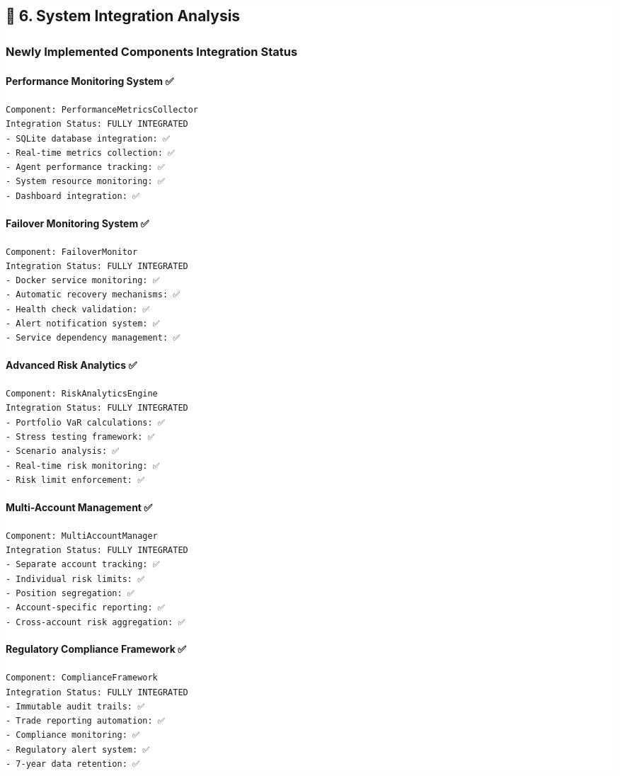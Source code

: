 
## 🔧 6. System Integration Analysis

### Newly Implemented Components Integration Status

#### Performance Monitoring System ✅
```
Component: PerformanceMetricsCollector
Integration Status: FULLY INTEGRATED
- SQLite database integration: ✅
- Real-time metrics collection: ✅
- Agent performance tracking: ✅
- System resource monitoring: ✅
- Dashboard integration: ✅
```

#### Failover Monitoring System ✅
```
Component: FailoverMonitor
Integration Status: FULLY INTEGRATED
- Docker service monitoring: ✅
- Automatic recovery mechanisms: ✅
- Health check validation: ✅
- Alert notification system: ✅
- Service dependency management: ✅
```

#### Advanced Risk Analytics ✅
```
Component: RiskAnalyticsEngine
Integration Status: FULLY INTEGRATED
- Portfolio VaR calculations: ✅
- Stress testing framework: ✅
- Scenario analysis: ✅
- Real-time risk monitoring: ✅
- Risk limit enforcement: ✅
```

#### Multi-Account Management ✅
```
Component: MultiAccountManager
Integration Status: FULLY INTEGRATED
- Separate account tracking: ✅
- Individual risk limits: ✅
- Position segregation: ✅
- Account-specific reporting: ✅
- Cross-account risk aggregation: ✅
```

#### Regulatory Compliance Framework ✅
```
Component: ComplianceFramework
Integration Status: FULLY INTEGRATED
- Immutable audit trails: ✅
- Trade reporting automation: ✅
- Compliance monitoring: ✅
- Regulatory alert system: ✅
- 7-year data retention: ✅
```
